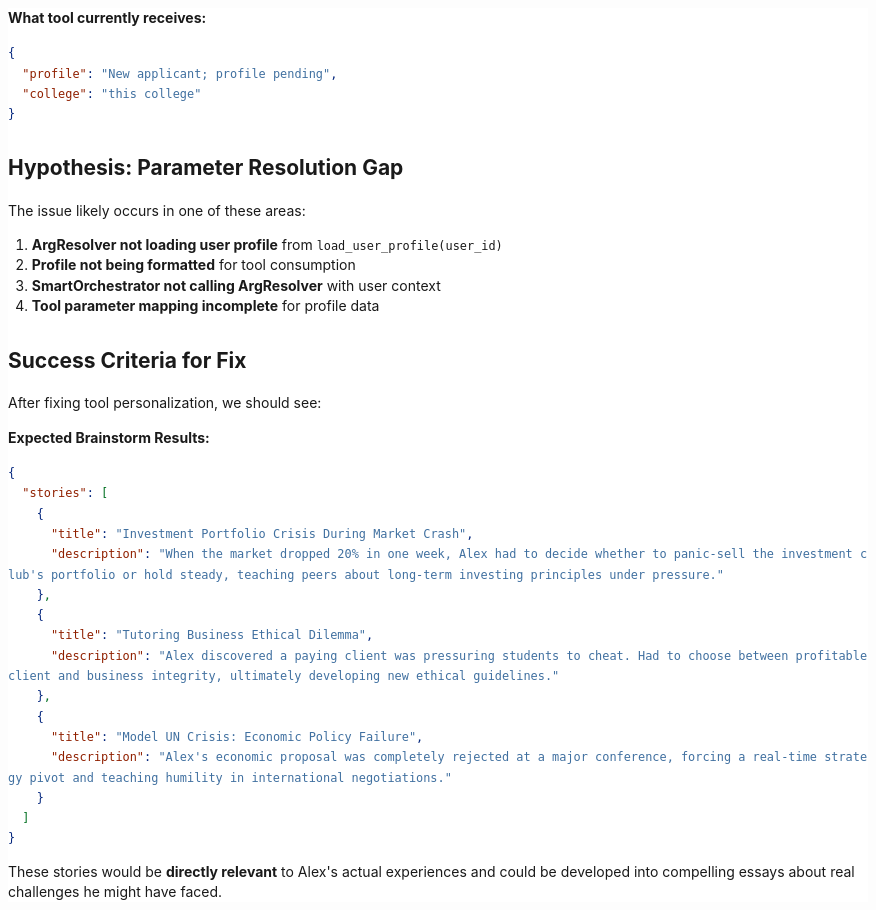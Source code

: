 **What tool currently receives:**
```json
{
  "profile": "New applicant; profile pending",
  "college": "this college"
}
```

## Hypothesis: Parameter Resolution Gap
The issue likely occurs in one of these areas:
1. **ArgResolver not loading user profile** from `load_user_profile(user_id)`
2. **Profile not being formatted** for tool consumption
3. **SmartOrchestrator not calling ArgResolver** with user context
4. **Tool parameter mapping incomplete** for profile data

## Success Criteria for Fix
After fixing tool personalization, we should see:

**Expected Brainstorm Results:**
```json
{
  "stories": [
    {
      "title": "Investment Portfolio Crisis During Market Crash",
      "description": "When the market dropped 20% in one week, Alex had to decide whether to panic-sell the investment club's portfolio or hold steady, teaching peers about long-term investing principles under pressure."
    },
    {
      "title": "Tutoring Business Ethical Dilemma", 
      "description": "Alex discovered a paying client was pressuring students to cheat. Had to choose between profitable client and business integrity, ultimately developing new ethical guidelines."
    },
    {
      "title": "Model UN Crisis: Economic Policy Failure",
      "description": "Alex's economic proposal was completely rejected at a major conference, forcing a real-time strategy pivot and teaching humility in international negotiations."
    }
  ]
}
```

These stories would be **directly relevant** to Alex's actual experiences and could be developed into compelling essays about real challenges he might have faced. 